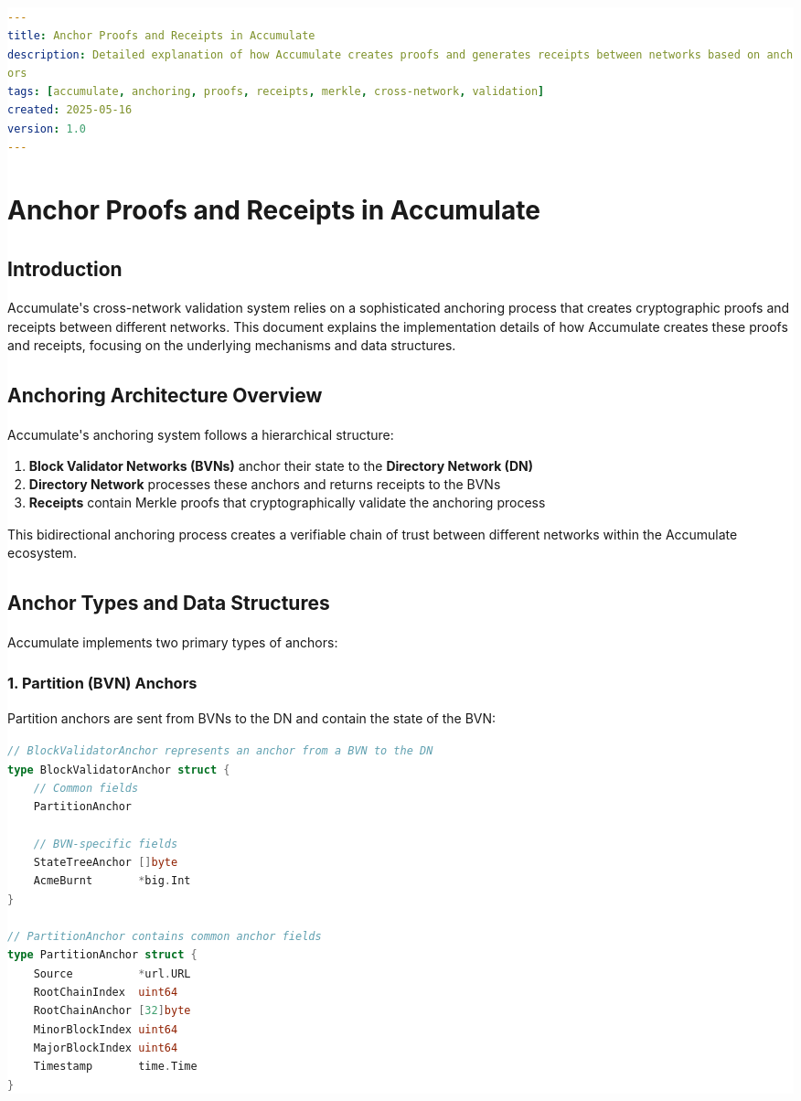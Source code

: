```yaml
---
title: Anchor Proofs and Receipts in Accumulate
description: Detailed explanation of how Accumulate creates proofs and generates receipts between networks based on anchors
tags: [accumulate, anchoring, proofs, receipts, merkle, cross-network, validation]
created: 2025-05-16
version: 1.0
---
```


# Anchor Proofs and Receipts in Accumulate

## Introduction

Accumulate's cross-network validation system relies on a sophisticated anchoring process that creates cryptographic proofs and receipts between different networks. This document explains the implementation details of how Accumulate creates these proofs and receipts, focusing on the underlying mechanisms and data structures.

## Anchoring Architecture Overview

Accumulate's anchoring system follows a hierarchical structure:

1. **Block Validator Networks (BVNs)** anchor their state to the **Directory Network (DN)**
2. **Directory Network** processes these anchors and returns receipts to the BVNs
3. **Receipts** contain Merkle proofs that cryptographically validate the anchoring process

This bidirectional anchoring process creates a verifiable chain of trust between different networks within the Accumulate ecosystem.

## Anchor Types and Data Structures

Accumulate implements two primary types of anchors:

### 1. Partition (BVN) Anchors

Partition anchors are sent from BVNs to the DN and contain the state of the BVN:

```go
// BlockValidatorAnchor represents an anchor from a BVN to the DN
type BlockValidatorAnchor struct {
    // Common fields
    PartitionAnchor
    
    // BVN-specific fields
    StateTreeAnchor []byte
    AcmeBurnt       *big.Int
}

// PartitionAnchor contains common anchor fields
type PartitionAnchor struct {
    Source          *url.URL
    RootChainIndex  uint64
    RootChainAnchor [32]byte
    MinorBlockIndex uint64
    MajorBlockIndex uint64
    Timestamp       time.Time
}
```
